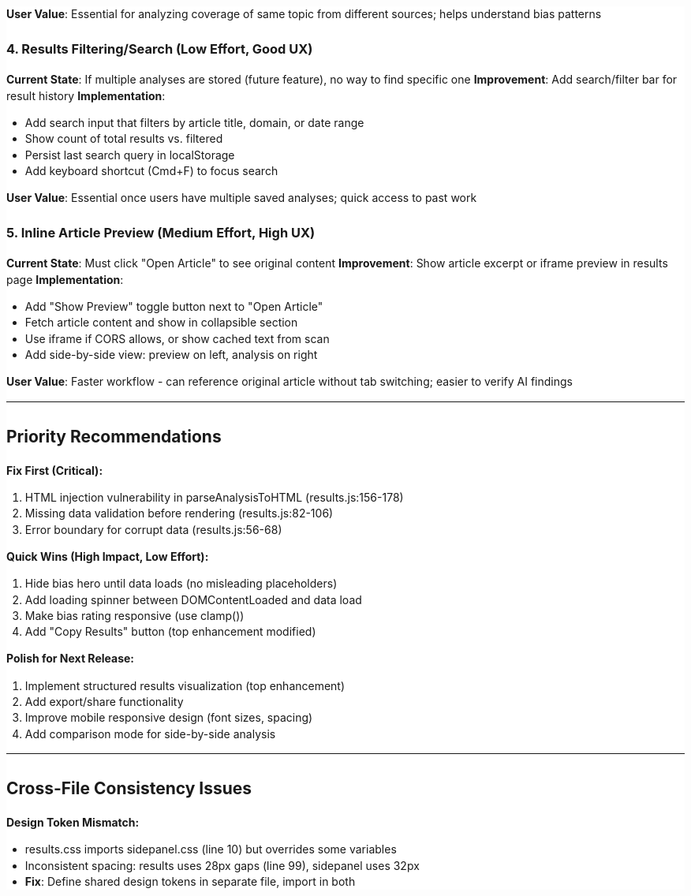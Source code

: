 **User Value**: Essential for analyzing coverage of same topic from different sources; helps understand bias patterns

### 4. Results Filtering/Search (Low Effort, Good UX)
**Current State**: If multiple analyses are stored (future feature), no way to find specific one
**Improvement**: Add search/filter bar for result history
**Implementation**:
- Add search input that filters by article title, domain, or date range
- Show count of total results vs. filtered
- Persist last search query in localStorage
- Add keyboard shortcut (Cmd+F) to focus search

**User Value**: Essential once users have multiple saved analyses; quick access to past work

### 5. Inline Article Preview (Medium Effort, High UX)
**Current State**: Must click "Open Article" to see original content
**Improvement**: Show article excerpt or iframe preview in results page
**Implementation**:
- Add "Show Preview" toggle button next to "Open Article"
- Fetch article content and show in collapsible section
- Use iframe if CORS allows, or show cached text from scan
- Add side-by-side view: preview on left, analysis on right

**User Value**: Faster workflow - can reference original article without tab switching; easier to verify AI findings

---

## Priority Recommendations

**Fix First (Critical):**
1. HTML injection vulnerability in parseAnalysisToHTML (results.js:156-178)
2. Missing data validation before rendering (results.js:82-106)
3. Error boundary for corrupt data (results.js:56-68)

**Quick Wins (High Impact, Low Effort):**
1. Hide bias hero until data loads (no misleading placeholders)
2. Add loading spinner between DOMContentLoaded and data load
3. Make bias rating responsive (use clamp())
4. Add "Copy Results" button (top enhancement modified)

**Polish for Next Release:**
1. Implement structured results visualization (top enhancement)
2. Add export/share functionality
3. Improve mobile responsive design (font sizes, spacing)
4. Add comparison mode for side-by-side analysis

---

## Cross-File Consistency Issues

**Design Token Mismatch:**
- results.css imports sidepanel.css (line 10) but overrides some variables
- Inconsistent spacing: results uses 28px gaps (line 99), sidepanel uses 32px
- **Fix**: Define shared design tokens in separate file, import in both
